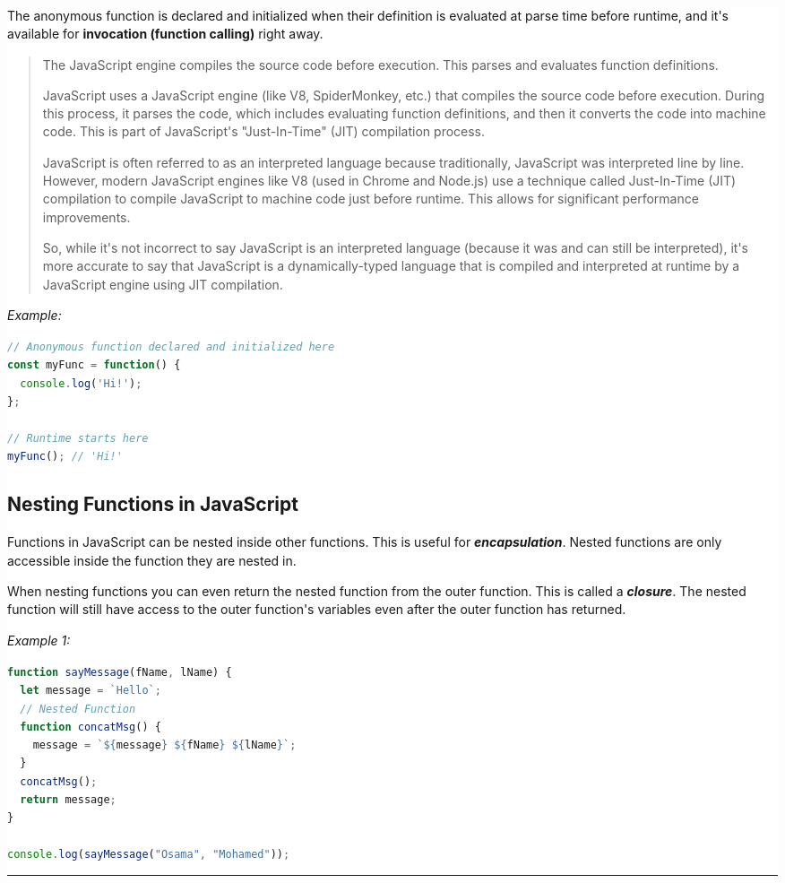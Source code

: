 The anonymous function is declared and initialized when their definition is evaluated at parse time before runtime, and it's available for **invocation (function calling)** right away.

> The JavaScript engine compiles the source code before execution. This parses and evaluates function definitions.
>
> JavaScript uses a JavaScript engine (like V8, SpiderMonkey, etc.) that compiles the source code before execution. During this process, it parses the code, which includes evaluating function definitions, and then it converts the code into machine code. This is part of JavaScript's "Just-In-Time" (JIT) compilation process.
>
> JavaScript is often referred to as an interpreted language because traditionally, JavaScript was interpreted line by line. However, modern JavaScript engines like V8 (used in Chrome and Node.js) use a technique called Just-In-Time (JIT) compilation to compile JavaScript to machine code just before runtime. This allows for significant performance improvements.
>
> So, while it's not incorrect to say JavaScript is an interpreted language (because it was and can still be interpreted), it's more accurate to say that JavaScript is a dynamically-typed language that is compiled and interpreted at runtime by a JavaScript engine using JIT compilation.

*Example:*

```{.js .numberLines}
// Anonymous function declared and initialized here
const myFunc = function() {
  console.log('Hi!'); 
};

// Runtime starts here
myFunc(); // 'Hi!'
```



## Nesting Functions in JavaScript

Functions in JavaScript can be nested inside other functions. This is useful for ***encapsulation***. Nested functions are only accessible inside the function they are nested in.

When nesting functions you can even return the nested function from the outer function. This is called a ***closure***. The nested function will still have access to the outer function's variables even after the outer function has returned.

*Example 1:*

```{.js .numberLines}
function sayMessage(fName, lName) {
  let message = `Hello`;
  // Nested Function
  function concatMsg() {
    message = `${message} ${fName} ${lName}`;
  }
  concatMsg();
  return message;
}

console.log(sayMessage("Osama", "Mohamed"));
```

---